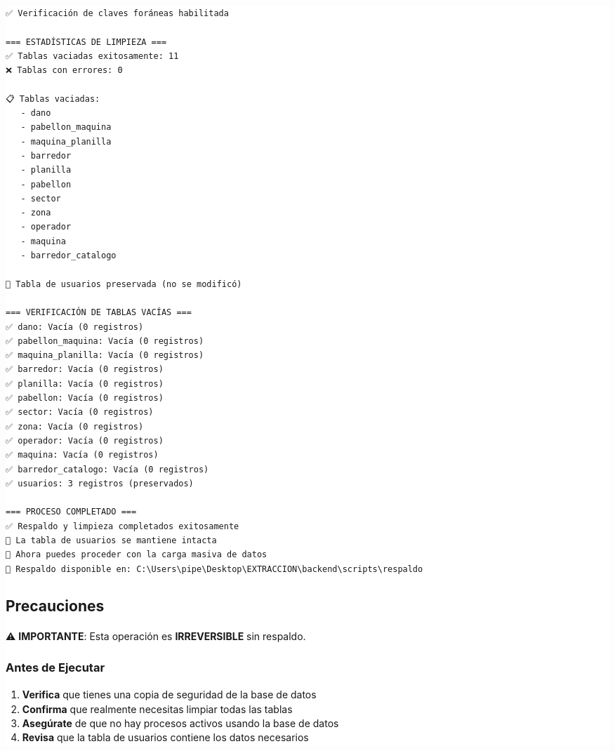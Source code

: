 ```
✅ Verificación de claves foráneas habilitada

=== ESTADÍSTICAS DE LIMPIEZA ===
✅ Tablas vaciadas exitosamente: 11
❌ Tablas con errores: 0

📋 Tablas vaciadas:
   - dano
   - pabellon_maquina
   - maquina_planilla
   - barredor
   - planilla
   - pabellon
   - sector
   - zona
   - operador
   - maquina
   - barredor_catalogo

💾 Tabla de usuarios preservada (no se modificó)

=== VERIFICACIÓN DE TABLAS VACÍAS ===
✅ dano: Vacía (0 registros)
✅ pabellon_maquina: Vacía (0 registros)
✅ maquina_planilla: Vacía (0 registros)
✅ barredor: Vacía (0 registros)
✅ planilla: Vacía (0 registros)
✅ pabellon: Vacía (0 registros)
✅ sector: Vacía (0 registros)
✅ zona: Vacía (0 registros)
✅ operador: Vacía (0 registros)
✅ maquina: Vacía (0 registros)
✅ barredor_catalogo: Vacía (0 registros)
✅ usuarios: 3 registros (preservados)

=== PROCESO COMPLETADO ===
✅ Respaldo y limpieza completados exitosamente
💾 La tabla de usuarios se mantiene intacta
🔧 Ahora puedes proceder con la carga masiva de datos
📁 Respaldo disponible en: C:\Users\pipe\Desktop\EXTRACCION\backend\scripts\respaldo
```

## Precauciones

⚠️ **IMPORTANTE**: Esta operación es **IRREVERSIBLE** sin respaldo.

### Antes de Ejecutar

1. **Verifica** que tienes una copia de seguridad de la base de datos
2. **Confirma** que realmente necesitas limpiar todas las tablas
3. **Asegúrate** de que no hay procesos activos usando la base de datos
4. **Revisa** que la tabla de usuarios contiene los datos necesarios
